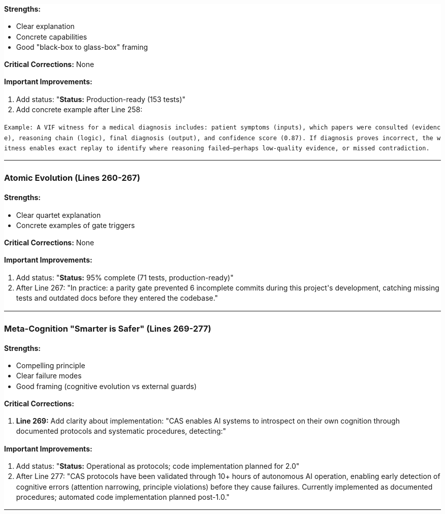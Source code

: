 **Strengths:**
- Clear explanation
- Concrete capabilities
- Good "black-box to glass-box" framing

**Critical Corrections:**
None

**Important Improvements:**
1. Add status: "**Status:** Production-ready (153 tests)"
2. Add concrete example after Line 258:
```
Example: A VIF witness for a medical diagnosis includes: patient symptoms (inputs), which papers were consulted (evidence), reasoning chain (logic), final diagnosis (output), and confidence score (0.87). If diagnosis proves incorrect, the witness enables exact replay to identify where reasoning failed—perhaps low-quality evidence, or missed contradiction.
```

---

### Atomic Evolution (Lines 260-267)

**Strengths:**
- Clear quartet explanation
- Concrete examples of gate triggers

**Critical Corrections:**
None

**Important Improvements:**
1. Add status: "**Status:** 95% complete (71 tests, production-ready)"
2. After Line 267: "In practice: a parity gate prevented 6 incomplete commits during this project's development, catching missing tests and outdated docs before they entered the codebase."

---

### Meta-Cognition "Smarter is Safer" (Lines 269-277)

**Strengths:**
- Compelling principle
- Clear failure modes
- Good framing (cognitive evolution vs external guards)

**Critical Corrections:**
1. **Line 269:** Add clarity about implementation: "CAS enables AI systems to introspect on their own cognition through documented protocols and systematic procedures, detecting:"

**Important Improvements:**
1. Add status: "**Status:** Operational as protocols; code implementation planned for 2.0"
2. After Line 277: "CAS protocols have been validated through 10+ hours of autonomous AI operation, enabling early detection of cognitive errors (attention narrowing, principle violations) before they cause failures. Currently implemented as documented procedures; automated code implementation planned post-1.0."

---

